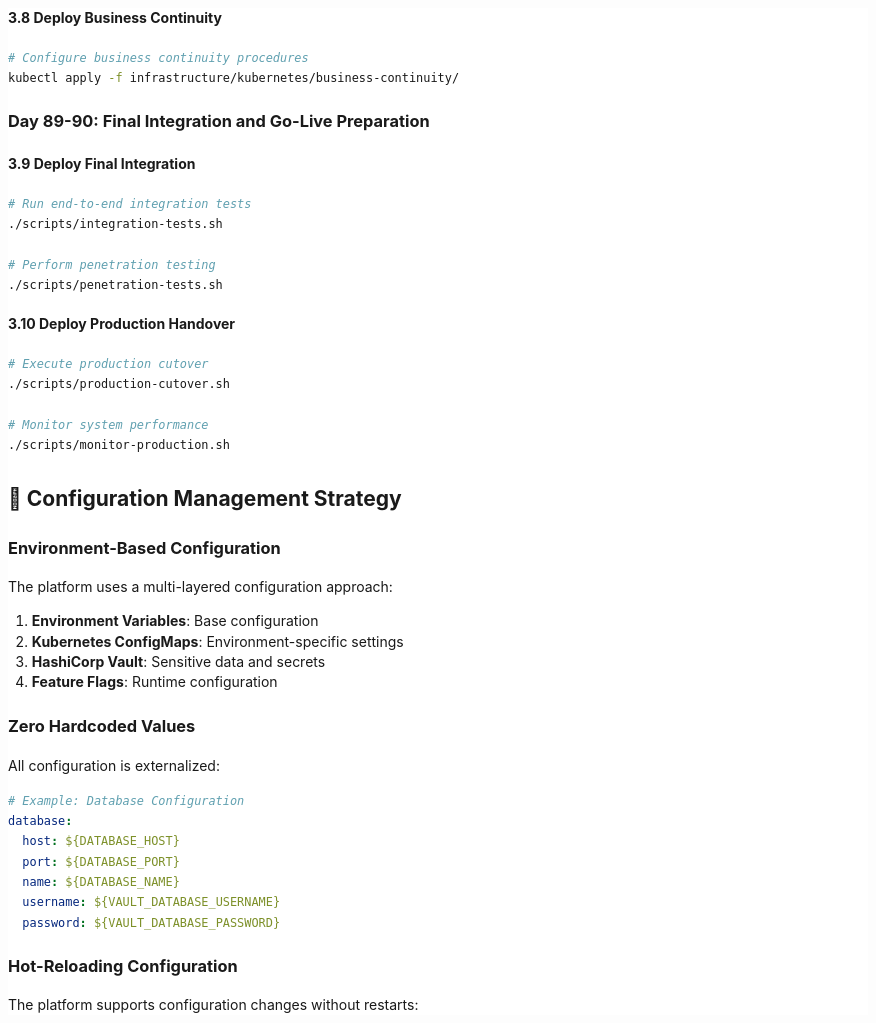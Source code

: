 #### 3.8 Deploy Business Continuity
```bash
# Configure business continuity procedures
kubectl apply -f infrastructure/kubernetes/business-continuity/
```

### Day 89-90: Final Integration and Go-Live Preparation

#### 3.9 Deploy Final Integration
```bash
# Run end-to-end integration tests
./scripts/integration-tests.sh

# Perform penetration testing
./scripts/penetration-tests.sh
```

#### 3.10 Deploy Production Handover
```bash
# Execute production cutover
./scripts/production-cutover.sh

# Monitor system performance
./scripts/monitor-production.sh
```

## 🔧 **Configuration Management Strategy**

### Environment-Based Configuration
The platform uses a multi-layered configuration approach:

1. **Environment Variables**: Base configuration
2. **Kubernetes ConfigMaps**: Environment-specific settings
3. **HashiCorp Vault**: Sensitive data and secrets
4. **Feature Flags**: Runtime configuration

### Zero Hardcoded Values
All configuration is externalized:

```yaml
# Example: Database Configuration
database:
  host: ${DATABASE_HOST}
  port: ${DATABASE_PORT}
  name: ${DATABASE_NAME}
  username: ${VAULT_DATABASE_USERNAME}
  password: ${VAULT_DATABASE_PASSWORD}
```

### Hot-Reloading Configuration
The platform supports configuration changes without restarts:

